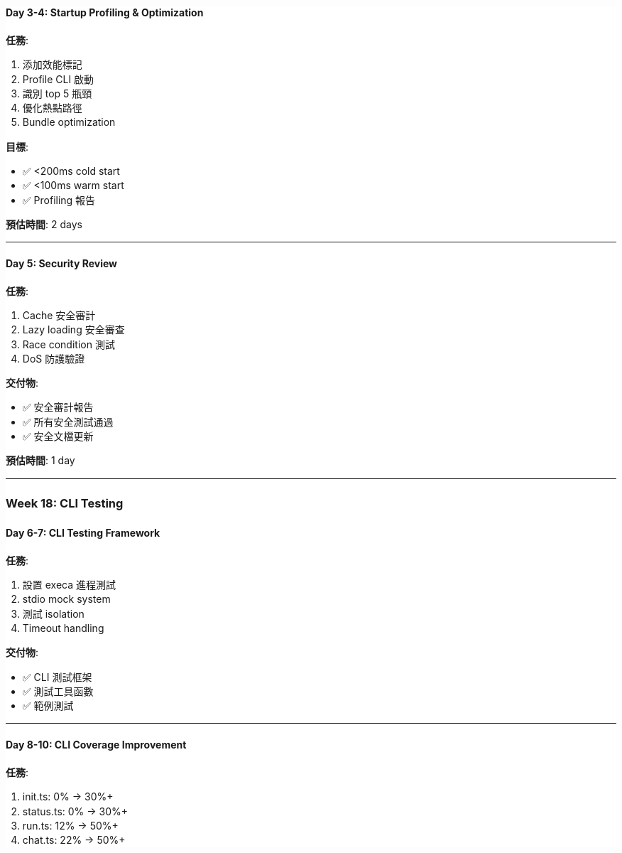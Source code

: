 
#### Day 3-4: Startup Profiling & Optimization

**任務**:
1. 添加效能標記
2. Profile CLI 啟動
3. 識別 top 5 瓶頸
4. 優化熱點路徑
5. Bundle optimization

**目標**:
- ✅ <200ms cold start
- ✅ <100ms warm start
- ✅ Profiling 報告

**預估時間**: 2 days

---

#### Day 5: Security Review

**任務**:
1. Cache 安全審計
2. Lazy loading 安全審查
3. Race condition 測試
4. DoS 防護驗證

**交付物**:
- ✅ 安全審計報告
- ✅ 所有安全測試通過
- ✅ 安全文檔更新

**預估時間**: 1 day

---

### Week 18: CLI Testing

#### Day 6-7: CLI Testing Framework

**任務**:
1. 設置 execa 進程測試
2. stdio mock system
3. 測試 isolation
4. Timeout handling

**交付物**:
- ✅ CLI 測試框架
- ✅ 測試工具函數
- ✅ 範例測試

---

#### Day 8-10: CLI Coverage Improvement

**任務**:
1. init.ts: 0% → 30%+
2. status.ts: 0% → 30%+
3. run.ts: 12% → 50%+
4. chat.ts: 22% → 50%+

